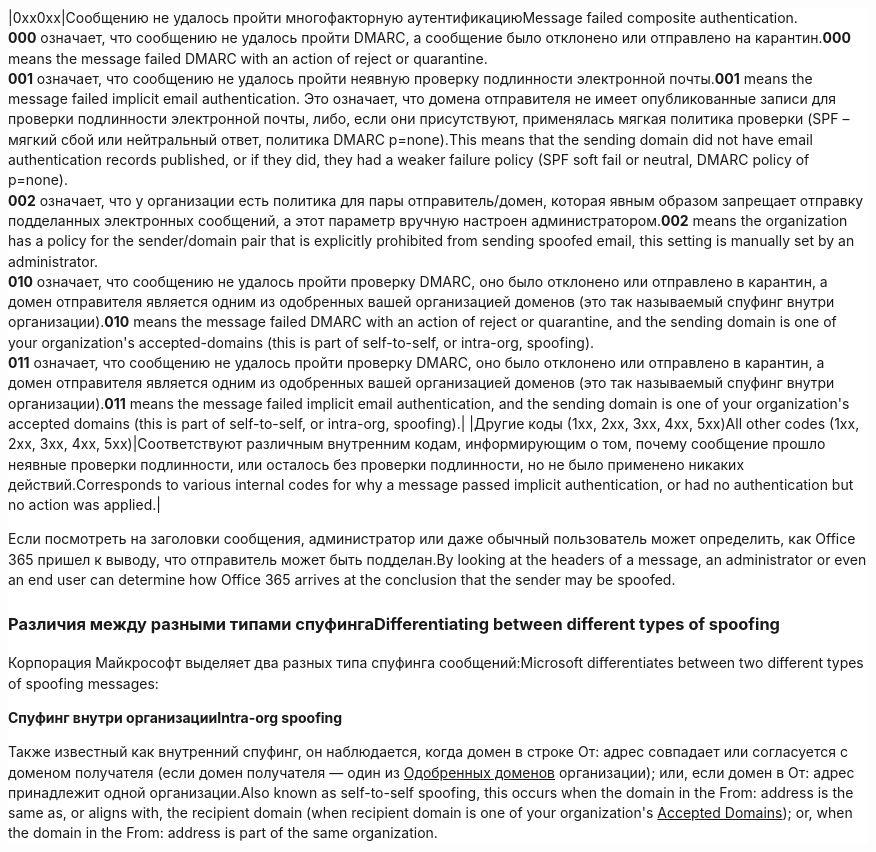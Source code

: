 |<span data-ttu-id="39fe2-171">0xx</span><span class="sxs-lookup"><span data-stu-id="39fe2-171">0xx</span></span>|<span data-ttu-id="39fe2-172">Сообщению не удалось пройти многофакторную аутентификацию</span><span class="sxs-lookup"><span data-stu-id="39fe2-172">Message failed composite authentication.</span></span><br/><span data-ttu-id="39fe2-173">**000** означает, что сообщению не удалось пройти DMARC, а сообщение было отклонено или отправлено на карантин.</span><span class="sxs-lookup"><span data-stu-id="39fe2-173">**000** means the message failed DMARC with an action of reject or quarantine.</span></span>  <br/><span data-ttu-id="39fe2-174">**001** означает, что сообщению не удалось пройти неявную проверку подлинности электронной почты.</span><span class="sxs-lookup"><span data-stu-id="39fe2-174">**001** means the message failed implicit email authentication.</span></span> <span data-ttu-id="39fe2-175">Это означает, что домена отправителя не имеет опубликованные записи для проверки подлинности электронной почты, либо, если они присутствуют, применялась мягкая политика проверки (SPF – мягкий сбой или нейтральный ответ, политика DMARC p=none).</span><span class="sxs-lookup"><span data-stu-id="39fe2-175">This means that the sending domain did not have email authentication records published, or if they did, they had a weaker failure policy (SPF soft fail or neutral, DMARC policy of p=none).</span></span>  <br/><span data-ttu-id="39fe2-176">**002** означает, что у организации есть политика для пары отправитель/домен, которая явным образом запрещает отправку подделанных электронных сообщений, а этот параметр вручную настроен администратором.</span><span class="sxs-lookup"><span data-stu-id="39fe2-176">**002** means the organization has a policy for the sender/domain pair that is explicitly prohibited from sending spoofed email, this setting is manually set by an administrator.</span></span>  <br/><span data-ttu-id="39fe2-177">**010** означает, что сообщению не удалось пройти проверку DMARC, оно было отклонено или отправлено в карантин, а домен отправителя является одним из одобренных вашей организацией доменов (это так называемый спуфинг внутри организации).</span><span class="sxs-lookup"><span data-stu-id="39fe2-177">**010** means the message failed DMARC with an action of reject or quarantine, and the sending domain is one of your organization's accepted-domains (this is part of self-to-self, or intra-org, spoofing).</span></span>  <br/><span data-ttu-id="39fe2-178">**011** означает, что сообщению не удалось пройти проверку DMARC, оно было отклонено или отправлено в карантин, а домен отправителя является одним из одобренных вашей организацией доменов (это так называемый спуфинг внутри организации).</span><span class="sxs-lookup"><span data-stu-id="39fe2-178">**011** means the message failed implicit email authentication, and the sending domain is one of your organization's accepted domains (this is part of self-to-self, or intra-org, spoofing).</span></span>|
|<span data-ttu-id="39fe2-179">Другие коды (1xx, 2xx, 3xx, 4xx, 5xx)</span><span class="sxs-lookup"><span data-stu-id="39fe2-179">All other codes (1xx, 2xx, 3xx, 4xx, 5xx)</span></span>|<span data-ttu-id="39fe2-180">Соответствуют различным внутренним кодам, информирующим о том, почему сообщение прошло неявные проверки подлинности, или осталось без проверки подлинности, но не было применено никаких действий.</span><span class="sxs-lookup"><span data-stu-id="39fe2-180">Corresponds to various internal codes for why a message passed implicit authentication, or had no authentication but no action was applied.</span></span>|
   
<span data-ttu-id="39fe2-181">Если посмотреть на заголовки сообщения, администратор или даже обычный пользователь может определить, как Office 365 пришел к выводу, что отправитель может быть подделан.</span><span class="sxs-lookup"><span data-stu-id="39fe2-181">By looking at the headers of a message, an administrator or even an end user can determine how Office 365 arrives at the conclusion that the sender may be spoofed.</span></span>
  
### <a name="differentiating-between-different-types-of-spoofing"></a><span data-ttu-id="39fe2-182">Различия между разными типами спуфинга</span><span class="sxs-lookup"><span data-stu-id="39fe2-182">Differentiating between different types of spoofing</span></span>

<span data-ttu-id="39fe2-183">Корпорация Майкрософт выделяет два разных типа спуфинга сообщений:</span><span class="sxs-lookup"><span data-stu-id="39fe2-183">Microsoft differentiates between two different types of spoofing messages:</span></span>
  
 <span data-ttu-id="39fe2-184">**Спуфинг внутри организации**</span><span class="sxs-lookup"><span data-stu-id="39fe2-184">**Intra-org spoofing**</span></span>
  
<span data-ttu-id="39fe2-185">Также известный как внутренний спуфинг, он наблюдается, когда домен в строке От: адрес совпадает или согласуется с доменом получателя (если домен получателя — один из [Одобренных доменов](https://technet.microsoft.com/ru-RU/library/jj945194%28v=exchg.150%29.aspx) организации); или, если домен в От: адрес принадлежит одной организации.</span><span class="sxs-lookup"><span data-stu-id="39fe2-185">Also known as self-to-self spoofing, this occurs when the domain in the From: address is the same as, or aligns with, the recipient domain (when recipient domain is one of your organization's [Accepted Domains](https://technet.microsoft.com/ru-RU/library/jj945194%28v=exchg.150%29.aspx)); or, when the domain in the From: address is part of the same organization.</span></span>
  